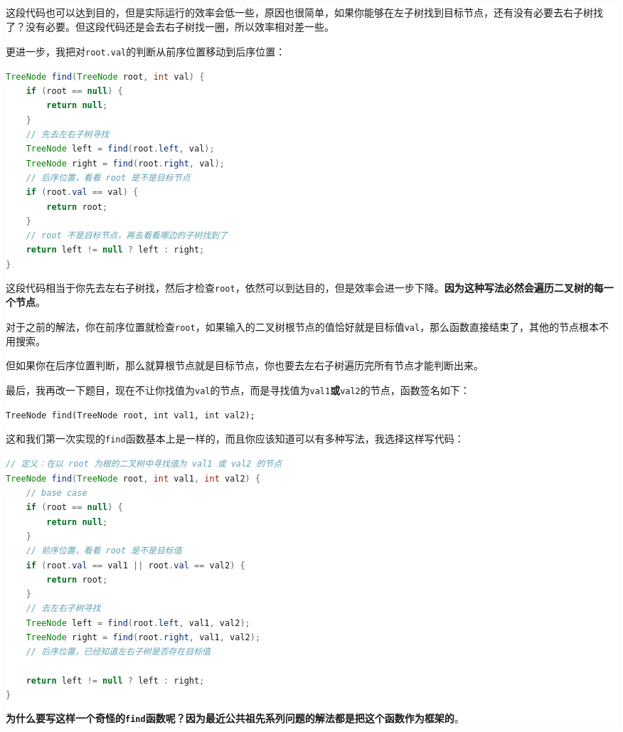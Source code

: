 这段代码也可以达到目的，但是实际运行的效率会低一些，原因也很简单，如果你能够在左子树找到目标节点，还有没有必要去右子树找了？没有必要。但这段代码还是会去右子树找一圈，所以效率相对差一些。

更进一步，我把对`root.val`的判断从前序位置移动到后序位置：

```java
TreeNode find(TreeNode root, int val) {
    if (root == null) {
        return null;
    }
    // 先去左右子树寻找
    TreeNode left = find(root.left, val);
    TreeNode right = find(root.right, val);
    // 后序位置，看看 root 是不是目标节点
    if (root.val == val) {
        return root;
    }
    // root 不是目标节点，再去看看哪边的子树找到了
    return left != null ? left : right;
}
```

这段代码相当于你先去左右子树找，然后才检查`root`，依然可以到达目的，但是效率会进一步下降。**因为这种写法必然会遍历二叉树的每一个节点**。

对于之前的解法，你在前序位置就检查`root`，如果输入的二叉树根节点的值恰好就是目标值`val`，那么函数直接结束了，其他的节点根本不用搜索。

但如果你在后序位置判断，那么就算根节点就是目标节点，你也要去左右子树遍历完所有节点才能判断出来。

最后，我再改一下题目，现在不让你找值为`val`的节点，而是寻找值为`val1`**或**`val2`的节点，函数签名如下：

```
TreeNode find(TreeNode root, int val1, int val2);
```

这和我们第一次实现的`find`函数基本上是一样的，而且你应该知道可以有多种写法，我选择这样写代码：

```java
// 定义：在以 root 为根的二叉树中寻找值为 val1 或 val2 的节点
TreeNode find(TreeNode root, int val1, int val2) {
    // base case
    if (root == null) {
        return null;
    }
    // 前序位置，看看 root 是不是目标值
    if (root.val == val1 || root.val == val2) {
        return root;
    }
    // 去左右子树寻找
    TreeNode left = find(root.left, val1, val2);
    TreeNode right = find(root.right, val1, val2);
    // 后序位置，已经知道左右子树是否存在目标值

    return left != null ? left : right;
}
```

**为什么要写这样一个奇怪的`find`函数呢？因为最近公共祖先系列问题的解法都是把这个函数作为框架的**。
